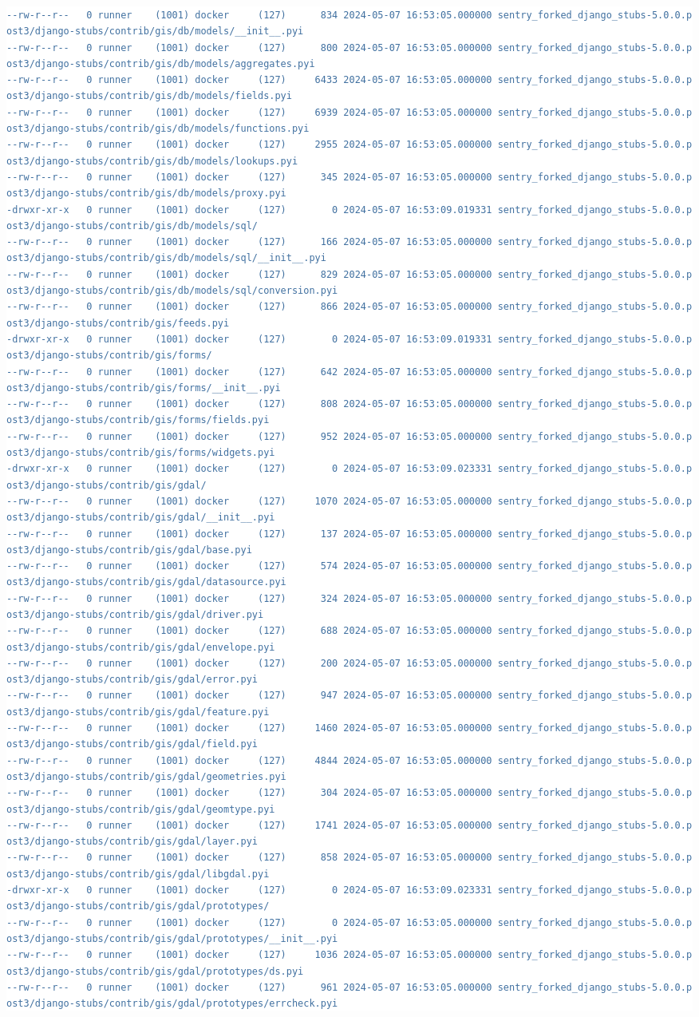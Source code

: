 ```diff
--rw-r--r--   0 runner    (1001) docker     (127)      834 2024-05-07 16:53:05.000000 sentry_forked_django_stubs-5.0.0.post3/django-stubs/contrib/gis/db/models/__init__.pyi
--rw-r--r--   0 runner    (1001) docker     (127)      800 2024-05-07 16:53:05.000000 sentry_forked_django_stubs-5.0.0.post3/django-stubs/contrib/gis/db/models/aggregates.pyi
--rw-r--r--   0 runner    (1001) docker     (127)     6433 2024-05-07 16:53:05.000000 sentry_forked_django_stubs-5.0.0.post3/django-stubs/contrib/gis/db/models/fields.pyi
--rw-r--r--   0 runner    (1001) docker     (127)     6939 2024-05-07 16:53:05.000000 sentry_forked_django_stubs-5.0.0.post3/django-stubs/contrib/gis/db/models/functions.pyi
--rw-r--r--   0 runner    (1001) docker     (127)     2955 2024-05-07 16:53:05.000000 sentry_forked_django_stubs-5.0.0.post3/django-stubs/contrib/gis/db/models/lookups.pyi
--rw-r--r--   0 runner    (1001) docker     (127)      345 2024-05-07 16:53:05.000000 sentry_forked_django_stubs-5.0.0.post3/django-stubs/contrib/gis/db/models/proxy.pyi
-drwxr-xr-x   0 runner    (1001) docker     (127)        0 2024-05-07 16:53:09.019331 sentry_forked_django_stubs-5.0.0.post3/django-stubs/contrib/gis/db/models/sql/
--rw-r--r--   0 runner    (1001) docker     (127)      166 2024-05-07 16:53:05.000000 sentry_forked_django_stubs-5.0.0.post3/django-stubs/contrib/gis/db/models/sql/__init__.pyi
--rw-r--r--   0 runner    (1001) docker     (127)      829 2024-05-07 16:53:05.000000 sentry_forked_django_stubs-5.0.0.post3/django-stubs/contrib/gis/db/models/sql/conversion.pyi
--rw-r--r--   0 runner    (1001) docker     (127)      866 2024-05-07 16:53:05.000000 sentry_forked_django_stubs-5.0.0.post3/django-stubs/contrib/gis/feeds.pyi
-drwxr-xr-x   0 runner    (1001) docker     (127)        0 2024-05-07 16:53:09.019331 sentry_forked_django_stubs-5.0.0.post3/django-stubs/contrib/gis/forms/
--rw-r--r--   0 runner    (1001) docker     (127)      642 2024-05-07 16:53:05.000000 sentry_forked_django_stubs-5.0.0.post3/django-stubs/contrib/gis/forms/__init__.pyi
--rw-r--r--   0 runner    (1001) docker     (127)      808 2024-05-07 16:53:05.000000 sentry_forked_django_stubs-5.0.0.post3/django-stubs/contrib/gis/forms/fields.pyi
--rw-r--r--   0 runner    (1001) docker     (127)      952 2024-05-07 16:53:05.000000 sentry_forked_django_stubs-5.0.0.post3/django-stubs/contrib/gis/forms/widgets.pyi
-drwxr-xr-x   0 runner    (1001) docker     (127)        0 2024-05-07 16:53:09.023331 sentry_forked_django_stubs-5.0.0.post3/django-stubs/contrib/gis/gdal/
--rw-r--r--   0 runner    (1001) docker     (127)     1070 2024-05-07 16:53:05.000000 sentry_forked_django_stubs-5.0.0.post3/django-stubs/contrib/gis/gdal/__init__.pyi
--rw-r--r--   0 runner    (1001) docker     (127)      137 2024-05-07 16:53:05.000000 sentry_forked_django_stubs-5.0.0.post3/django-stubs/contrib/gis/gdal/base.pyi
--rw-r--r--   0 runner    (1001) docker     (127)      574 2024-05-07 16:53:05.000000 sentry_forked_django_stubs-5.0.0.post3/django-stubs/contrib/gis/gdal/datasource.pyi
--rw-r--r--   0 runner    (1001) docker     (127)      324 2024-05-07 16:53:05.000000 sentry_forked_django_stubs-5.0.0.post3/django-stubs/contrib/gis/gdal/driver.pyi
--rw-r--r--   0 runner    (1001) docker     (127)      688 2024-05-07 16:53:05.000000 sentry_forked_django_stubs-5.0.0.post3/django-stubs/contrib/gis/gdal/envelope.pyi
--rw-r--r--   0 runner    (1001) docker     (127)      200 2024-05-07 16:53:05.000000 sentry_forked_django_stubs-5.0.0.post3/django-stubs/contrib/gis/gdal/error.pyi
--rw-r--r--   0 runner    (1001) docker     (127)      947 2024-05-07 16:53:05.000000 sentry_forked_django_stubs-5.0.0.post3/django-stubs/contrib/gis/gdal/feature.pyi
--rw-r--r--   0 runner    (1001) docker     (127)     1460 2024-05-07 16:53:05.000000 sentry_forked_django_stubs-5.0.0.post3/django-stubs/contrib/gis/gdal/field.pyi
--rw-r--r--   0 runner    (1001) docker     (127)     4844 2024-05-07 16:53:05.000000 sentry_forked_django_stubs-5.0.0.post3/django-stubs/contrib/gis/gdal/geometries.pyi
--rw-r--r--   0 runner    (1001) docker     (127)      304 2024-05-07 16:53:05.000000 sentry_forked_django_stubs-5.0.0.post3/django-stubs/contrib/gis/gdal/geomtype.pyi
--rw-r--r--   0 runner    (1001) docker     (127)     1741 2024-05-07 16:53:05.000000 sentry_forked_django_stubs-5.0.0.post3/django-stubs/contrib/gis/gdal/layer.pyi
--rw-r--r--   0 runner    (1001) docker     (127)      858 2024-05-07 16:53:05.000000 sentry_forked_django_stubs-5.0.0.post3/django-stubs/contrib/gis/gdal/libgdal.pyi
-drwxr-xr-x   0 runner    (1001) docker     (127)        0 2024-05-07 16:53:09.023331 sentry_forked_django_stubs-5.0.0.post3/django-stubs/contrib/gis/gdal/prototypes/
--rw-r--r--   0 runner    (1001) docker     (127)        0 2024-05-07 16:53:05.000000 sentry_forked_django_stubs-5.0.0.post3/django-stubs/contrib/gis/gdal/prototypes/__init__.pyi
--rw-r--r--   0 runner    (1001) docker     (127)     1036 2024-05-07 16:53:05.000000 sentry_forked_django_stubs-5.0.0.post3/django-stubs/contrib/gis/gdal/prototypes/ds.pyi
--rw-r--r--   0 runner    (1001) docker     (127)      961 2024-05-07 16:53:05.000000 sentry_forked_django_stubs-5.0.0.post3/django-stubs/contrib/gis/gdal/prototypes/errcheck.pyi
```